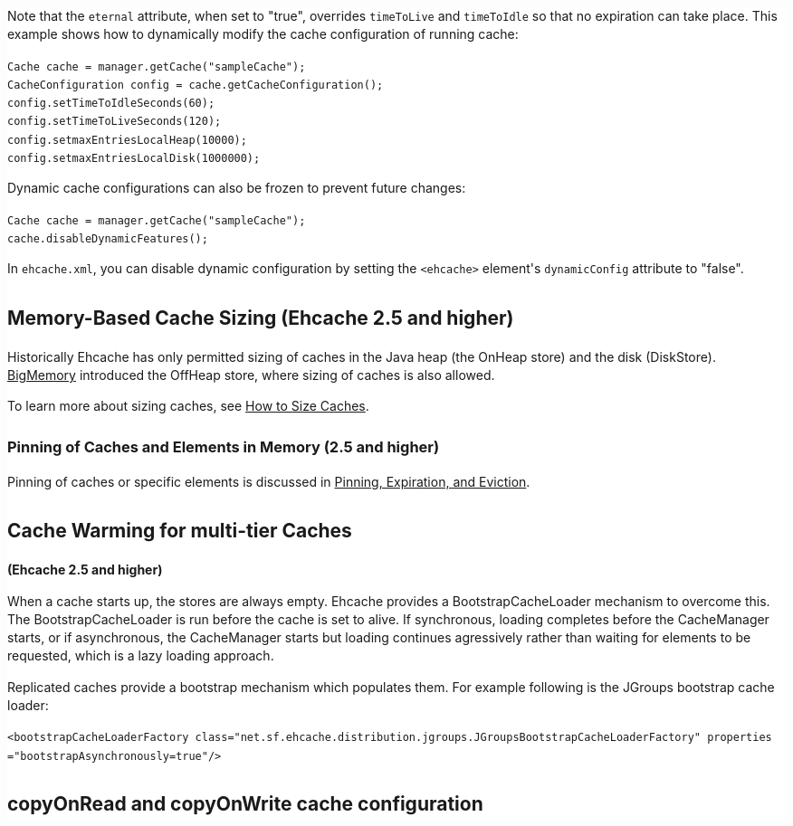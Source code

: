 Note that the `eternal` attribute, when set to "true", overrides `timeToLive` and `timeToIdle` so that no expiration can take place.
This example shows how to dynamically modify the cache configuration of running cache:

    Cache cache = manager.getCache("sampleCache");
    CacheConfiguration config = cache.getCacheConfiguration();
    config.setTimeToIdleSeconds(60);
    config.setTimeToLiveSeconds(120);
    config.setmaxEntriesLocalHeap(10000);
    config.setmaxEntriesLocalDisk(1000000);
    
Dynamic cache configurations can also be frozen to prevent future changes:

    Cache cache = manager.getCache("sampleCache");
    cache.disableDynamicFeatures();

In `ehcache.xml`, you can disable dynamic configuration by setting the `<ehcache>` element's `dynamicConfig` attribute to "false".


## Memory-Based Cache Sizing (Ehcache 2.5 and higher)

Historically Ehcache has only permitted sizing of caches in the Java heap (the OnHeap store) and the disk (DiskStore). [BigMemory](http://terracotta.org/products) introduced the OffHeap store, where sizing of caches is also allowed.

To learn more about sizing caches, see [How to Size Caches](/documentation/2.7/configuration/cache-size).


### Pinning of Caches and Elements in Memory (2.5 and higher)
Pinning of caches or specific elements is discussed in [Pinning, Expiration, and Eviction](/documentation/2.7/configuration/data-life).


## Cache Warming for multi-tier Caches 
**(Ehcache 2.5 and higher)**

When a cache starts up, the stores are always empty. Ehcache provides a BootstrapCacheLoader
mechanism to overcome this. The BootstrapCacheLoader is run before the cache is set to alive. If synchronous, loading
completes before the CacheManager starts, or if asynchronous, the CacheManager starts but loading continues agressively
rather than waiting for elements to be requested, which is a lazy loading approach.

Replicated caches provide a bootstrap mechanism which populates them. For example following is the JGroups bootstrap
cache loader:

    <bootstrapCacheLoaderFactory class="net.sf.ehcache.distribution.jgroups.JGroupsBootstrapCacheLoaderFactory" properties="bootstrapAsynchronously=true"/>


## copyOnRead and copyOnWrite cache configuration
